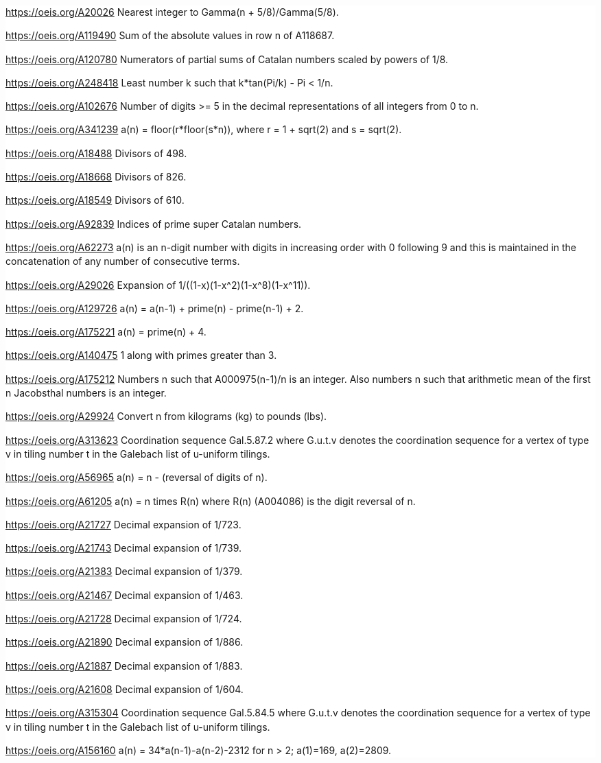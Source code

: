 https://oeis.org/A20026 Nearest integer to Gamma(n + 5/8)/Gamma(5/8).

https://oeis.org/A119490 Sum of the absolute values in row n of A118687.

https://oeis.org/A120780 Numerators of partial sums of Catalan numbers scaled by powers of 1/8.

https://oeis.org/A248418 Least number k such that k\*tan(Pi/k) - Pi < 1/n.

https://oeis.org/A102676 Number of digits >= 5 in the decimal representations of all integers from 0 to n.

https://oeis.org/A341239 a(n) = floor(r\*floor(s\*n)), where r = 1 + sqrt(2) and s = sqrt(2).

https://oeis.org/A18488 Divisors of 498.

https://oeis.org/A18668 Divisors of 826.

https://oeis.org/A18549 Divisors of 610.

https://oeis.org/A92839 Indices of prime super Catalan numbers.

https://oeis.org/A62273 a(n) is an n-digit number with digits in increasing order with 0 following 9 and this is maintained in the concatenation of any number of consecutive terms.

https://oeis.org/A29026 Expansion of 1/((1-x)(1-x^2)(1-x^8)(1-x^11)).

https://oeis.org/A129726 a(n) = a(n-1) + prime(n) - prime(n-1) + 2.

https://oeis.org/A175221 a(n) = prime(n) + 4.

https://oeis.org/A140475 1 along with primes greater than 3.

https://oeis.org/A175212 Numbers n such that A000975(n-1)/n is an integer. Also numbers n such that arithmetic mean of the first n Jacobsthal numbers is an integer.

https://oeis.org/A29924 Convert n from kilograms (kg) to pounds (lbs).

https://oeis.org/A313623 Coordination sequence Gal.5.87.2 where G.u.t.v denotes the coordination sequence for a vertex of type v in tiling number t in the Galebach list of u-uniform tilings.

https://oeis.org/A56965 a(n) = n - (reversal of digits of n).

https://oeis.org/A61205 a(n) = n times R(n) where R(n) (A004086) is the digit reversal of n.

https://oeis.org/A21727 Decimal expansion of 1/723.

https://oeis.org/A21743 Decimal expansion of 1/739.

https://oeis.org/A21383 Decimal expansion of 1/379.

https://oeis.org/A21467 Decimal expansion of 1/463.

https://oeis.org/A21728 Decimal expansion of 1/724.

https://oeis.org/A21890 Decimal expansion of 1/886.

https://oeis.org/A21887 Decimal expansion of 1/883.

https://oeis.org/A21608 Decimal expansion of 1/604.

https://oeis.org/A315304 Coordination sequence Gal.5.84.5 where G.u.t.v denotes the coordination sequence for a vertex of type v in tiling number t in the Galebach list of u-uniform tilings.

https://oeis.org/A156160 a(n) = 34\*a(n-1)-a(n-2)-2312 for n > 2; a(1)=169, a(2)=2809.
